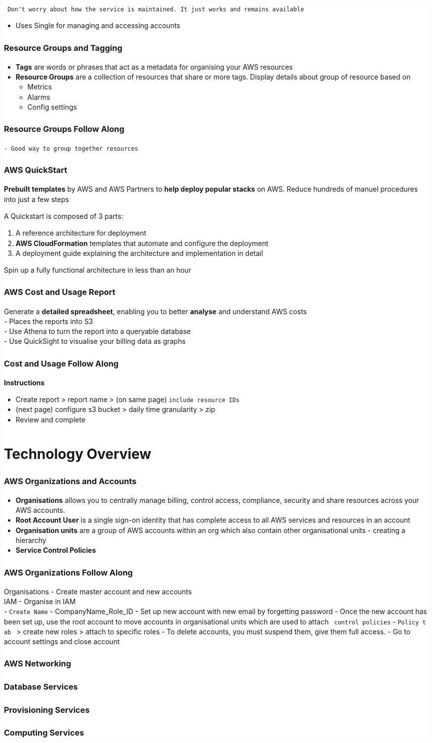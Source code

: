 ``` Don't worry about how the service is maintained. It just works and remains available```
- Uses Single for managing and accessing accounts

### Resource Groups and Tagging
- __Tags__ are words or phrases that act as a metadata for organising your AWS resources
- __Resource Groups__ are a collection of resources that share or more tags. Display details about group of resource based on 
    - Metrics
    - Alarms
    - Config settings

### Resource Groups Follow Along
    - Good way to group together resources

### AWS QuickStart
__Prebuilt templates__ by AWS and AWS Partners to __help deploy popular stacks__ on AWS. Reduce hundreds of manuel procedures into just a few steps

A Quickstart is composed of 3 parts:
1. A reference architecture for deployment
2. __AWS CloudFormation__ templates that automate and configure the deployment
3. A deployment guide explaining the architecture and implementation in detail

Spin up a fully functional architecture in less than an hour 

### AWS Cost and Usage Report
Generate a __detailed spreadsheet__, enabling you to better __analyse__ and understand AWS costs   
    - Places the reports into S3   
    - Use Athena to turn the report into a queryable database   
    - Use QuickSight to visualise your billing data as graphs    

### Cost and Usage Follow Along

__Instructions__
- Create report > report name > (on same page) ```include resource IDs``` 
- (next page) configure s3 bucket > daily time granularity > zip 
- Review and complete

# Technology Overview

### AWS Organizations and Accounts
- __Organisations__ allows you to centrally manage billing, control access, compliance, security and share resources across your AWS accounts.
- __Root Account User__ is a single sign-on identity that has complete access to all AWS services and resources in an account
- __Organisation units__ are a group of AWS accounts within an org which also contain other organisational units - creating a hierarchy
- __Service Control Policies__

### AWS Organizations Follow Along
Organisations - Create master account and new accounts   
IAM - Organise in IAM      
    - ```Create Name``` - CompanyName_Role_ID
    - Set up new account with new email by forgetting password 
    - Once the new account has been set up, use the root account to move accounts in organisational units which are used to attach ``` control policies```
    - ```Policy tab ``` > create new roles > attach to specific roles
    - To delete accounts, you must suspend them, give them full access. 
    - Go to account settings and close account 
### AWS Networking

### Database Services
### Provisioning Services
### Computing Services
```